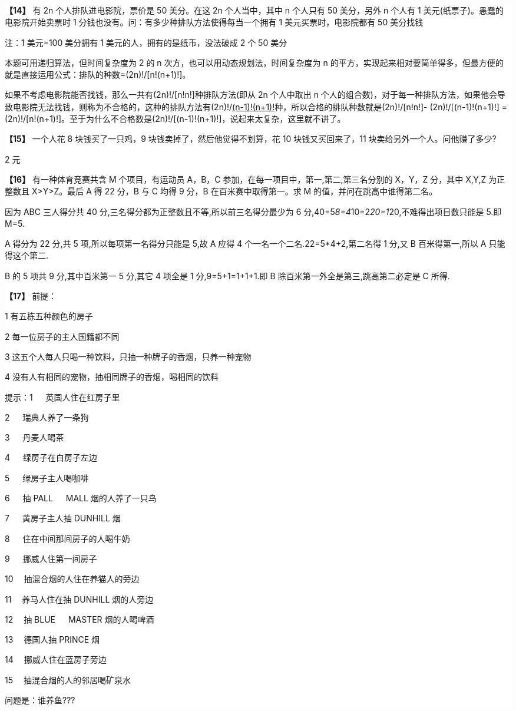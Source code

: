 **【14】** 有 2n 个人排队进电影院，票价是 50 美分。在这 2n 个人当中，其中 n 个人只有 50 美分，另外 n 个人有 1 美元(纸票子)。愚蠢的电影院开始卖票时 1 分钱也没有。问：有多少种排队方法使得每当一个拥有 1 美元买票时，电影院都有 50 美分找钱

注：1 美元=100 美分拥有 1 美元的人，拥有的是纸币，没法破成 2 个 50 美分

本题可用递归算法，但时间复杂度为 2 的 n 次方，也可以用动态规划法，时间复杂度为 n 的平方，实现起来相对要简单得多，但最方便的就是直接运用公式：排队的种数=(2n)!/[n!(n+1)!]。

如果不考虑电影院能否找钱，那么一共有(2n)!/[n!n!]种排队方法(即从 2n 个人中取出 n 个人的组合数)，对于每一种排队方法，如果他会导致电影院无法找钱，则称为不合格的，这种的排队方法有(2n)!/[(n-1)!(n+1)!](从2n个人中取出n-1个人的组合数)种，所以合格的排队种数就是(2n)!/[n!n!]- (2n)!/[(n-1)!(n+1)!] =(2n)!/[n!(n+1)!]。至于为什么不合格数是(2n)!/[(n-1)!(n+1)!]，说起来太复杂，这里就不讲了。

**【15】** 一个人花 8 块钱买了一只鸡，9 块钱卖掉了，然后他觉得不划算，花 10 块钱又买回来了，11 块卖给另外一个人。问他赚了多少?

2 元

**【16】** 有一种体育竞赛共含 M 个项目，有运动员 A，B，C 参加，在每一项目中，第一,第二,第三名分别的 X，Y，Z 分，其中 X,Y,Z 为正整数且 X>Y>Z。最后 A 得 22 分，B 与 C 均得 9 分，B 在百米赛中取得第一。求 M 的值，并问在跳高中谁得第二名。

因为 ABC 三人得分共 40 分,三名得分都为正整数且不等,所以前三名得分最少为 6 分,40=5*8=4*10=2*20=1*20,不难得出项目数只能是 5.即 M=5.

A 得分为 22 分,共 5 项,所以每项第一名得分只能是 5,故 A 应得 4 个一名一个二名.22=5\*4+2,第二名得 1 分,又 B 百米得第一,所以 A 只能得这个第二.

B 的 5 项共 9 分,其中百米第一 5 分,其它 4 项全是 1 分,9=5+1=1+1+1.即 B 除百米第一外全是第三,跳高第二必定是 C 所得.

**【17】** 前提：

1 有五栋五种颜色的房子

2 每一位房子的主人国籍都不同

3 这五个人每人只喝一种饮料，只抽一种牌子的香烟，只养一种宠物

4 没有人有相同的宠物，抽相同牌子的香烟，喝相同的饮料

提示：1 　 英国人住在红房子里

2 　 瑞典人养了一条狗

3 　 丹麦人喝茶

4 　 绿房子在白房子左边

5 　 绿房子主人喝咖啡

6 　 抽 PALL 　 MALL 烟的人养了一只鸟

7 　 黄房子主人抽 DUNHILL 烟

8 　 住在中间那间房子的人喝牛奶

9 　 挪威人住第一间房子

10 　抽混合烟的人住在养猫人的旁边

11 　养马人住在抽 DUNHILL 烟的人旁边

12 　抽 BLUE 　 MASTER 烟的人喝啤酒

13 　德国人抽 PRINCE 烟

14 　挪威人住在蓝房子旁边

15 　抽混合烟的人的邻居喝矿泉水

问题是：谁养鱼???
